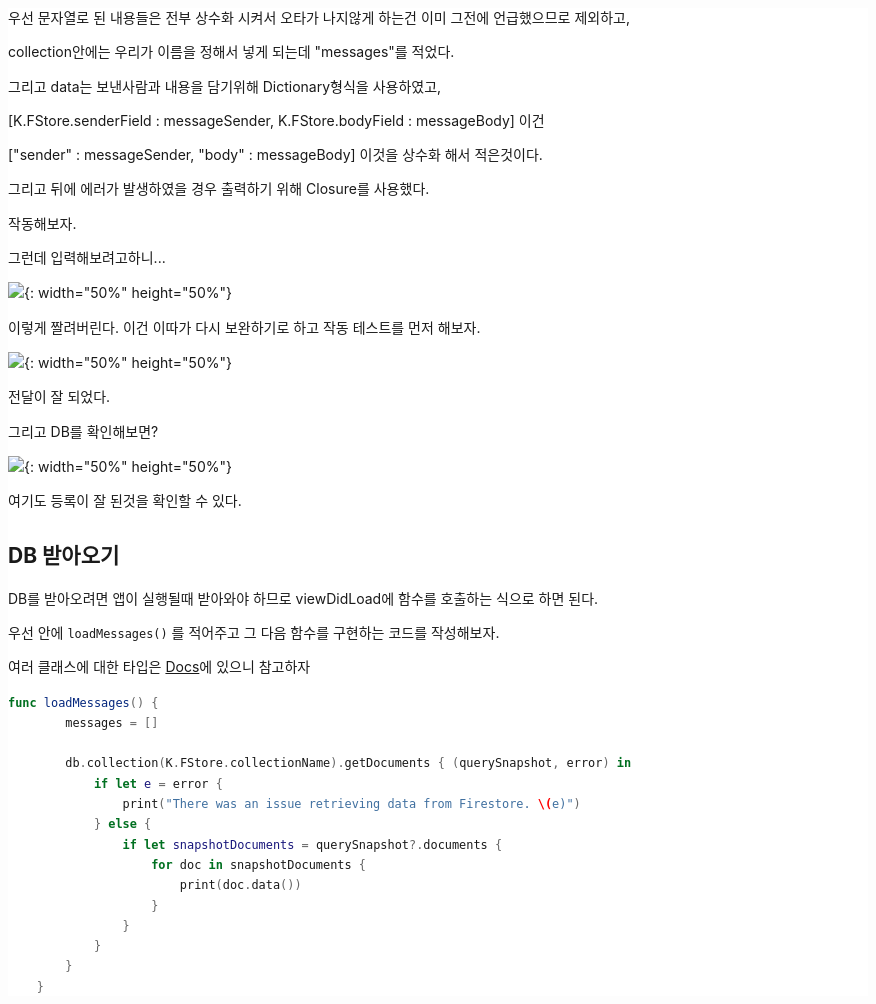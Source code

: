 우선 문자열로 된 내용들은 전부 상수화 시켜서 오타가 나지않게 하는건 이미 그전에 언급했으므로 제외하고,

collection안에는 우리가 이름을 정해서 넣게 되는데 "messages"를 적었다.

그리고 data는 보낸사람과 내용을 담기위해 Dictionary형식을 사용하였고,

[K.FStore.senderField : messageSender, K.FStore.bodyField : messageBody] 이건

["sender" : messageSender, "body" : messageBody] 이것을 상수화 해서 적은것이다.

그리고 뒤에 에러가 발생하였을 경우 출력하기 위해 Closure를 사용했다.

작동해보자.

그런데 입력해보려고하니...

![](https://i.esdrop.com/d/f/NrA2xlqacz/GyBH2l1BaL.png){: width="50%" height="50%"}

이렇게 짤려버린다. 이건 이따가 다시 보완하기로 하고 작동 테스트를 먼저 해보자.

![](https://i.esdrop.com/d/f/NrA2xlqacz/NgZZpo5TIW.gif){: width="50%" height="50%"}

전달이 잘 되었다.

그리고 DB를 확인해보면?

![](https://i.esdrop.com/d/f/NrA2xlqacz/6azNdRurjm.png){: width="50%" height="50%"}

여기도 등록이 잘 된것을 확인할 수 있다.

## DB 받아오기

DB를 받아오려면 앱이 실행될때 받아와야 하므로 viewDidLoad에 함수를 호출하는 식으로 하면 된다.

우선 안에 `loadMessages()` 를 적어주고 그 다음 함수를 구현하는 코드를 작성해보자.

여러 클래스에 대한 타입은 [Docs](https://firebase.google.com/docs/reference?_gl=1*zypscc*_up*MQ..*_ga*NTYxOTY1OTA2LjE3MTA5MjMzODM.*_ga_CW55HF8NVT*MTcxMDkyMzM4Mi4xLjAuMTcxMDkyMzM4Mi4wLjAuMA..)에 있으니 참고하자



```swift
func loadMessages() {
        messages = []
        
        db.collection(K.FStore.collectionName).getDocuments { (querySnapshot, error) in
            if let e = error {
                print("There was an issue retrieving data from Firestore. \(e)")
            } else {
                if let snapshotDocuments = querySnapshot?.documents {
                    for doc in snapshotDocuments {
                        print(doc.data())
                    }
                }
            }
        }
    }
```
